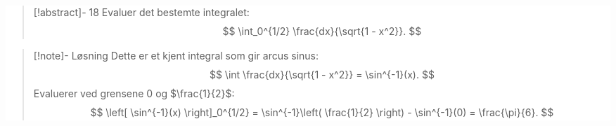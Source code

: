

> [!abstract]- 18
> Evaluer det bestemte integralet:
> $$
> \int_0^{1/2} \frac{dx}{\sqrt{1 - x^2}}.
> $$

> [!note]- Løsning
> Dette er et kjent integral som gir arcus sinus:
> $$
> \int \frac{dx}{\sqrt{1 - x^2}} = \sin^{-1}(x).
> $$
> Evaluerer ved grensene $0$ og $\frac{1}{2}$:
> $$
> \left[ \sin^{-1}(x) \right]_0^{1/2} = \sin^{-1}\left( \frac{1}{2} \right) - \sin^{-1}(0) = \frac{\pi}{6}.
> $$